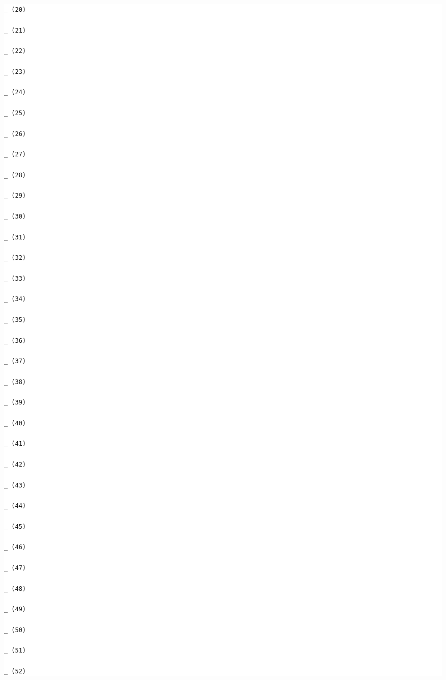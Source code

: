     _ (20)

    _ (21)

    _ (22)

    _ (23)

    _ (24)

    _ (25)

    _ (26)

    _ (27)

    _ (28)

    _ (29)

    _ (30)

    _ (31)

    _ (32)

    _ (33)

    _ (34)

    _ (35)

    _ (36)

    _ (37)

    _ (38)

    _ (39)

    _ (40)

    _ (41)

    _ (42)

    _ (43)

    _ (44)

    _ (45)

    _ (46)

    _ (47)

    _ (48)

    _ (49)

    _ (50)

    _ (51)

    _ (52)
